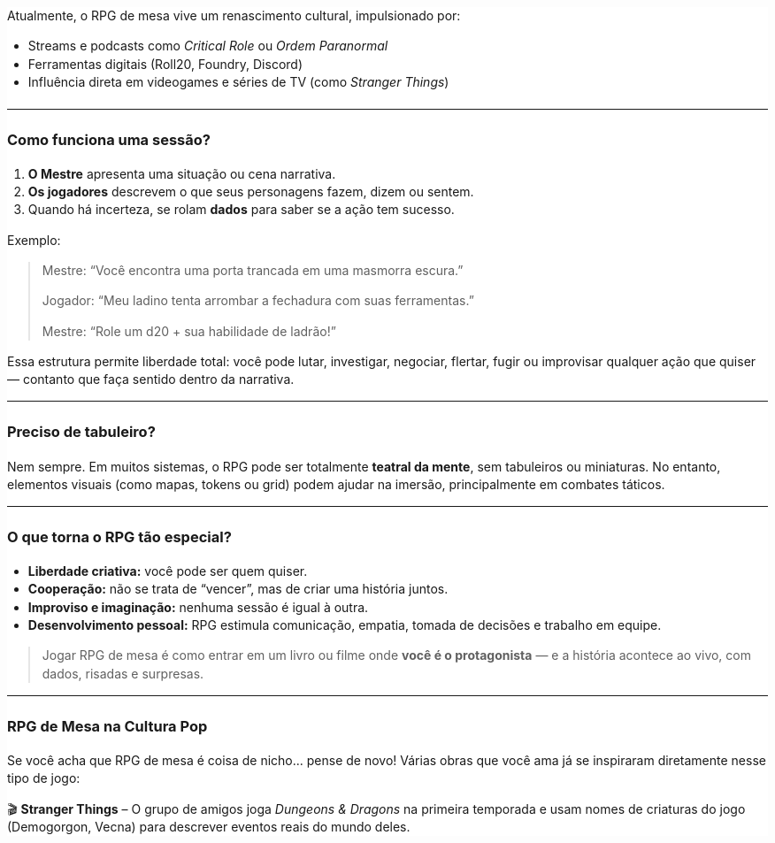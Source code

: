 Atualmente, o RPG de mesa vive um renascimento cultural, impulsionado por:
- Streams e podcasts como *Critical Role* ou *Ordem Paranormal*
- Ferramentas digitais (Roll20, Foundry, Discord)
- Influência direta em videogames e séries de TV (como *Stranger Things*)
####
---

### Como funciona uma sessão?

1. **O Mestre** apresenta uma situação ou cena narrativa.
2. **Os jogadores** descrevem o que seus personagens fazem, dizem ou sentem.
3. Quando há incerteza, se rolam **dados** para saber se a ação tem sucesso.

Exemplo:

> Mestre: “Você encontra uma porta trancada em uma masmorra escura.”
>  
> Jogador: “Meu ladino tenta arrombar a fechadura com suas ferramentas.”
>  
> Mestre: “Role um d20 + sua habilidade de ladrão!”

Essa estrutura permite liberdade total: você pode lutar, investigar, negociar, flertar, fugir ou improvisar qualquer ação que quiser — contanto que faça sentido dentro da narrativa.

---

### Preciso de tabuleiro?

Nem sempre. Em muitos sistemas, o RPG pode ser totalmente **teatral da mente**, sem tabuleiros ou miniaturas. No entanto, elementos visuais (como mapas, tokens ou grid) podem ajudar na imersão, principalmente em combates táticos.

---

### O que torna o RPG tão especial?

- **Liberdade criativa:** você pode ser quem quiser.
- **Cooperação:** não se trata de “vencer”, mas de criar uma história juntos.
- **Improviso e imaginação:** nenhuma sessão é igual à outra.
- **Desenvolvimento pessoal:** RPG estimula comunicação, empatia, tomada de decisões e trabalho em equipe.

> Jogar RPG de mesa é como entrar em um livro ou filme onde **você é o protagonista** — e a história acontece ao vivo, com dados, risadas e surpresas.

---

### RPG de Mesa na Cultura Pop

Se você acha que RPG de mesa é coisa de nicho... pense de novo! Várias obras que você ama já se inspiraram diretamente nesse tipo de jogo:

🎬 **Stranger Things** – O grupo de amigos joga *Dungeons & Dragons* na primeira temporada e usam nomes de criaturas do jogo (Demogorgon, Vecna) para descrever eventos reais do mundo deles.
